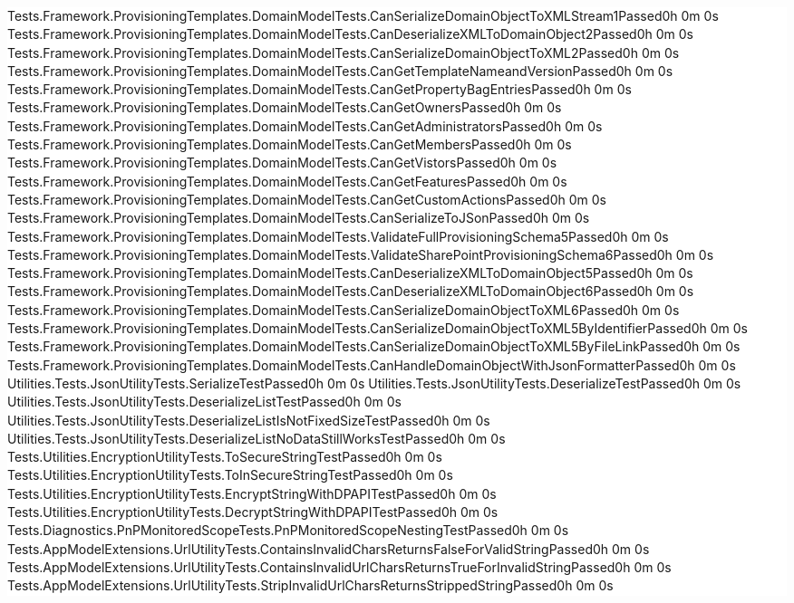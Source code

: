 <tr><td>Tests.Framework.ProvisioningTemplates.DomainModelTests.CanSerializeDomainObjectToXMLStream1</td><td>Passed</td><td>0h 0m 0s</td></tr>
<tr><td>Tests.Framework.ProvisioningTemplates.DomainModelTests.CanDeserializeXMLToDomainObject2</td><td>Passed</td><td>0h 0m 0s</td></tr>
<tr><td>Tests.Framework.ProvisioningTemplates.DomainModelTests.CanSerializeDomainObjectToXML2</td><td>Passed</td><td>0h 0m 0s</td></tr>
<tr><td>Tests.Framework.ProvisioningTemplates.DomainModelTests.CanGetTemplateNameandVersion</td><td>Passed</td><td>0h 0m 0s</td></tr>
<tr><td>Tests.Framework.ProvisioningTemplates.DomainModelTests.CanGetPropertyBagEntries</td><td>Passed</td><td>0h 0m 0s</td></tr>
<tr><td>Tests.Framework.ProvisioningTemplates.DomainModelTests.CanGetOwners</td><td>Passed</td><td>0h 0m 0s</td></tr>
<tr><td>Tests.Framework.ProvisioningTemplates.DomainModelTests.CanGetAdministrators</td><td>Passed</td><td>0h 0m 0s</td></tr>
<tr><td>Tests.Framework.ProvisioningTemplates.DomainModelTests.CanGetMembers</td><td>Passed</td><td>0h 0m 0s</td></tr>
<tr><td>Tests.Framework.ProvisioningTemplates.DomainModelTests.CanGetVistors</td><td>Passed</td><td>0h 0m 0s</td></tr>
<tr><td>Tests.Framework.ProvisioningTemplates.DomainModelTests.CanGetFeatures</td><td>Passed</td><td>0h 0m 0s</td></tr>
<tr><td>Tests.Framework.ProvisioningTemplates.DomainModelTests.CanGetCustomActions</td><td>Passed</td><td>0h 0m 0s</td></tr>
<tr><td>Tests.Framework.ProvisioningTemplates.DomainModelTests.CanSerializeToJSon</td><td>Passed</td><td>0h 0m 0s</td></tr>
<tr><td>Tests.Framework.ProvisioningTemplates.DomainModelTests.ValidateFullProvisioningSchema5</td><td>Passed</td><td>0h 0m 0s</td></tr>
<tr><td>Tests.Framework.ProvisioningTemplates.DomainModelTests.ValidateSharePointProvisioningSchema6</td><td>Passed</td><td>0h 0m 0s</td></tr>
<tr><td>Tests.Framework.ProvisioningTemplates.DomainModelTests.CanDeserializeXMLToDomainObject5</td><td>Passed</td><td>0h 0m 0s</td></tr>
<tr><td>Tests.Framework.ProvisioningTemplates.DomainModelTests.CanDeserializeXMLToDomainObject6</td><td>Passed</td><td>0h 0m 0s</td></tr>
<tr><td>Tests.Framework.ProvisioningTemplates.DomainModelTests.CanSerializeDomainObjectToXML6</td><td>Passed</td><td>0h 0m 0s</td></tr>
<tr><td>Tests.Framework.ProvisioningTemplates.DomainModelTests.CanSerializeDomainObjectToXML5ByIdentifier</td><td>Passed</td><td>0h 0m 0s</td></tr>
<tr><td>Tests.Framework.ProvisioningTemplates.DomainModelTests.CanSerializeDomainObjectToXML5ByFileLink</td><td>Passed</td><td>0h 0m 0s</td></tr>
<tr><td>Tests.Framework.ProvisioningTemplates.DomainModelTests.CanHandleDomainObjectWithJsonFormatter</td><td>Passed</td><td>0h 0m 0s</td></tr>
<tr><td>Utilities.Tests.JsonUtilityTests.SerializeTest</td><td>Passed</td><td>0h 0m 0s</td></tr>
<tr><td>Utilities.Tests.JsonUtilityTests.DeserializeTest</td><td>Passed</td><td>0h 0m 0s</td></tr>
<tr><td>Utilities.Tests.JsonUtilityTests.DeserializeListTest</td><td>Passed</td><td>0h 0m 0s</td></tr>
<tr><td>Utilities.Tests.JsonUtilityTests.DeserializeListIsNotFixedSizeTest</td><td>Passed</td><td>0h 0m 0s</td></tr>
<tr><td>Utilities.Tests.JsonUtilityTests.DeserializeListNoDataStillWorksTest</td><td>Passed</td><td>0h 0m 0s</td></tr>
<tr><td>Tests.Utilities.EncryptionUtilityTests.ToSecureStringTest</td><td>Passed</td><td>0h 0m 0s</td></tr>
<tr><td>Tests.Utilities.EncryptionUtilityTests.ToInSecureStringTest</td><td>Passed</td><td>0h 0m 0s</td></tr>
<tr><td>Tests.Utilities.EncryptionUtilityTests.EncryptStringWithDPAPITest</td><td>Passed</td><td>0h 0m 0s</td></tr>
<tr><td>Tests.Utilities.EncryptionUtilityTests.DecryptStringWithDPAPITest</td><td>Passed</td><td>0h 0m 0s</td></tr>
<tr><td>Tests.Diagnostics.PnPMonitoredScopeTests.PnPMonitoredScopeNestingTest</td><td>Passed</td><td>0h 0m 0s</td></tr>
<tr><td>Tests.AppModelExtensions.UrlUtilityTests.ContainsInvalidCharsReturnsFalseForValidString</td><td>Passed</td><td>0h 0m 0s</td></tr>
<tr><td>Tests.AppModelExtensions.UrlUtilityTests.ContainsInvalidUrlCharsReturnsTrueForInvalidString</td><td>Passed</td><td>0h 0m 0s</td></tr>
<tr><td>Tests.AppModelExtensions.UrlUtilityTests.StripInvalidUrlCharsReturnsStrippedString</td><td>Passed</td><td>0h 0m 0s</td></tr>